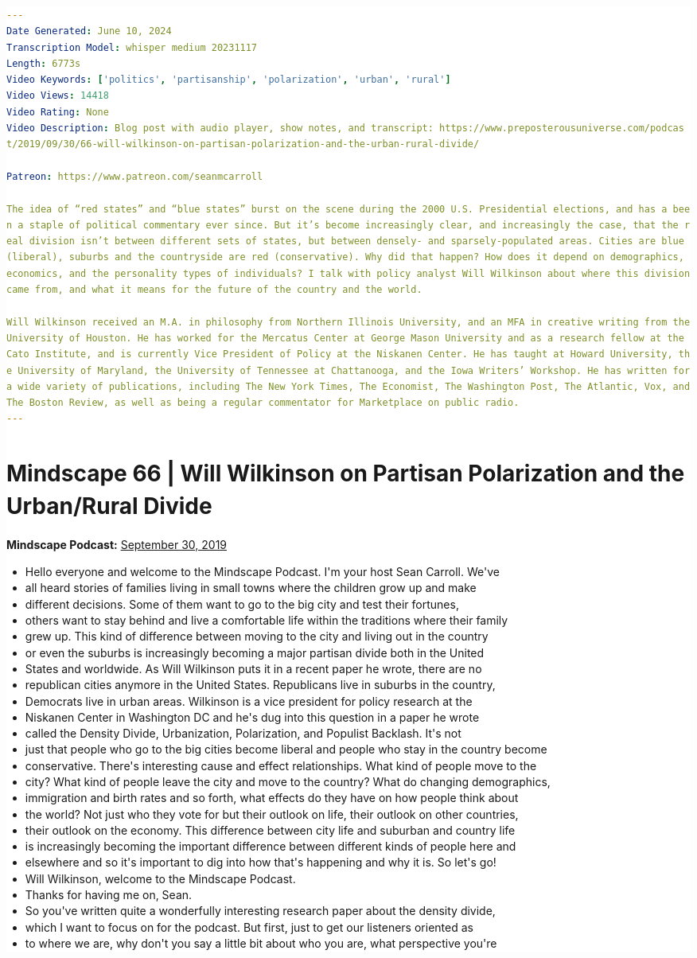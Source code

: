 ```yaml
---
Date Generated: June 10, 2024
Transcription Model: whisper medium 20231117
Length: 6773s
Video Keywords: ['politics', 'partisanship', 'polarization', 'urban', 'rural']
Video Views: 14418
Video Rating: None
Video Description: Blog post with audio player, show notes, and transcript: https://www.preposterousuniverse.com/podcast/2019/09/30/66-will-wilkinson-on-partisan-polarization-and-the-urban-rural-divide/

Patreon: https://www.patreon.com/seanmcarroll

The idea of “red states” and “blue states” burst on the scene during the 2000 U.S. Presidential elections, and has a been a staple of political commentary ever since. But it’s become increasingly clear, and increasingly the case, that the real division isn’t between different sets of states, but between densely- and sparsely-populated areas. Cities are blue (liberal), suburbs and the countryside are red (conservative). Why did that happen? How does it depend on demographics, economics, and the personality types of individuals? I talk with policy analyst Will Wilkinson about where this division came from, and what it means for the future of the country and the world.

Will Wilkinson received an M.A. in philosophy from Northern Illinois University, and an MFA in creative writing from the University of Houston. He has worked for the Mercatus Center at George Mason University and as a research fellow at the Cato Institute, and is currently Vice President of Policy at the Niskanen Center. He has taught at Howard University, the University of Maryland, the University of Tennessee at Chattanooga, and the Iowa Writers’ Workshop. He has written for a wide variety of publications, including The New York Times, The Economist, The Washington Post, The Atlantic, Vox, and The Boston Review, as well as being a regular commentator for Marketplace on public radio.
---
```


# Mindscape 66 | Will Wilkinson on Partisan Polarization and the Urban/Rural Divide
**Mindscape Podcast:** [September 30, 2019](https://www.youtube.com/watch?v=oqXsezMVSog)
*  Hello everyone and welcome to the Mindscape Podcast. I'm your host Sean Carroll. We've
*  all heard stories of families living in small towns where the children grow up and make
*  different decisions. Some of them want to go to the big city and test their fortunes,
*  others want to stay behind and live a comfortable life within the traditions where their family
*  grew up. This kind of difference between moving to the city and living out in the country
*  or even the suburbs is increasingly becoming a major partisan divide both in the United
*  States and worldwide. As Will Wilkinson puts it in a recent paper he wrote, there are no
*  republican cities anymore in the United States. Republicans live in suburbs in the country,
*  Democrats live in urban areas. Wilkinson is a vice president for policy research at the
*  Niskanen Center in Washington DC and he's dug into this question in a paper he wrote
*  called the Density Divide, Urbanization, Polarization, and Populist Backlash. It's not
*  just that people who go to the big cities become liberal and people who stay in the country become
*  conservative. There's interesting cause and effect relationships. What kind of people move to the
*  city? What kind of people leave the city and move to the country? What do changing demographics,
*  immigration and birth rates and so forth, what effects do they have on how people think about
*  the world? Not just who they vote for but their outlook on life, their outlook on other countries,
*  their outlook on the economy. This difference between city life and suburban and country life
*  is increasingly becoming the important difference between different kinds of people here and
*  elsewhere and so it's important to dig into how that's happening and why it is. So let's go!
*  Will Wilkinson, welcome to the Mindscape Podcast.
*  Thanks for having me on, Sean.
*  So you've written quite a wonderfully interesting research paper about the density divide,
*  which I want to focus on for the podcast. But first, just to get our listeners oriented as
*  to where we are, why don't you say a little bit about who you are, what perspective you're